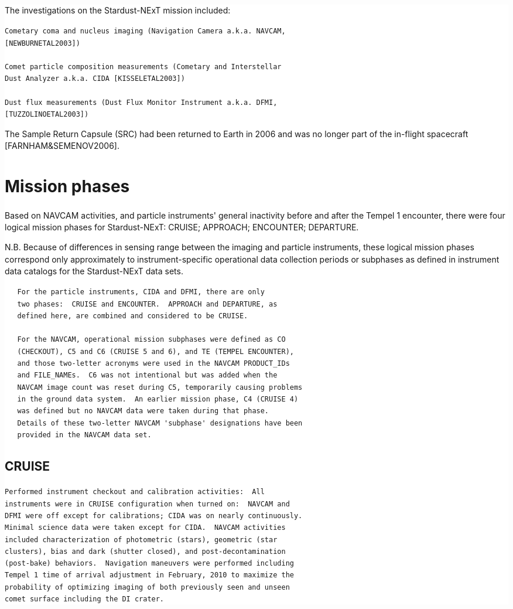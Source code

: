   The investigations on the Stardust-NExT mission included:
 
    Cometary coma and nucleus imaging (Navigation Camera a.k.a. NAVCAM,
    [NEWBURNETAL2003])
 
    Comet particle composition measurements (Cometary and Interstellar
    Dust Analyzer a.k.a. CIDA [KISSELETAL2003])
 
    Dust flux measurements (Dust Flux Monitor Instrument a.k.a. DFMI,
    [TUZZOLINOETAL2003])
 
  The Sample Return Capsule (SRC) had been returned to Earth in 2006 and
  was no longer part of the in-flight spacecraft [FARNHAM&SEMENOV2006].
 
 
Mission phases
==============
 
  Based on NAVCAM activities, and particle instruments' general inactivity
  before and after the Tempel 1 encounter, there were four logical mission
  phases for Stardust-NExT:  CRUISE; APPROACH; ENCOUNTER; DEPARTURE.
 
  N.B. Because of differences in sensing range between the imaging and
       particle instruments, these logical mission phases correspond only
       approximately to instrument-specific operational data collection
       periods or subphases as defined in instrument data catalogs for the
       Stardust-NExT data sets.
 
       For the particle instruments, CIDA and DFMI, there are only
       two phases:  CRUISE and ENCOUNTER.  APPROACH and DEPARTURE, as
       defined here, are combined and considered to be CRUISE.
 
       For the NAVCAM, operational mission subphases were defined as CO
       (CHECKOUT), C5 and C6 (CRUISE 5 and 6), and TE (TEMPEL ENCOUNTER),
       and those two-letter acronyms were used in the NAVCAM PRODUCT_IDs
       and FILE_NAMEs.  C6 was not intentional but was added when the
       NAVCAM image count was reset during C5, temporarily causing problems
       in the ground data system.  An earlier mission phase, C4 (CRUISE 4)
       was defined but no NAVCAM data were taken during that phase.
       Details of these two-letter NAVCAM 'subphase' designations have been
       provided in the NAVCAM data set.
 
 
  CRUISE
  ------
 
    Performed instrument checkout and calibration activities:  All
    instruments were in CRUISE configuration when turned on:  NAVCAM and
    DFMI were off except for calibrations; CIDA was on nearly continuously.
    Minimal science data were taken except for CIDA.  NAVCAM activities
    included characterization of photometric (stars), geometric (star
    clusters), bias and dark (shutter closed), and post-decontamination
    (post-bake) behaviors.  Navigation maneuvers were performed including
    Tempel 1 time of arrival adjustment in February, 2010 to maximize the
    probability of optimizing imaging of both previously seen and unseen
    comet surface including the DI crater.
 